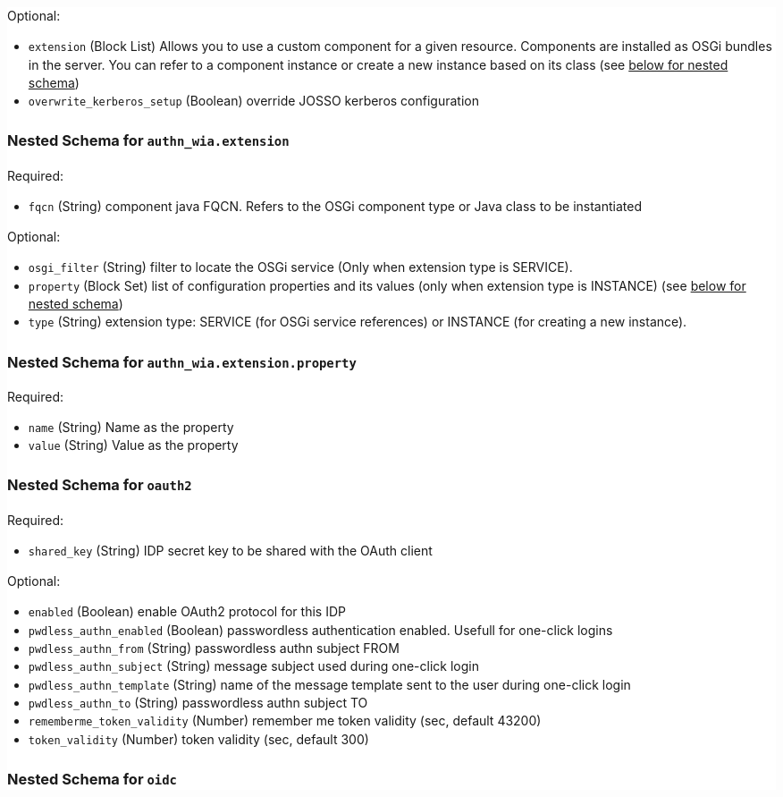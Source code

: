 Optional:

- `extension` (Block List) Allows you to use a custom component for a given resource.  Components are installed as OSGi bundles in the server.  You can refer to a component instance or create a new instance based on its class (see [below for nested schema](#nestedblock--authn_wia--extension))
- `overwrite_kerberos_setup` (Boolean) override JOSSO kerberos configuration

<a id="nestedblock--authn_wia--extension"></a>
### Nested Schema for `authn_wia.extension`

Required:

- `fqcn` (String) component java FQCN. Refers to the OSGi component type or Java class to be instantiated

Optional:

- `osgi_filter` (String) filter to locate the OSGi service (Only when extension type is SERVICE).
- `property` (Block Set) list of configuration properties and its values (only when extension type is INSTANCE) (see [below for nested schema](#nestedblock--authn_wia--extension--property))
- `type` (String) extension type: SERVICE (for OSGi service references) or INSTANCE (for creating a new instance).

<a id="nestedblock--authn_wia--extension--property"></a>
### Nested Schema for `authn_wia.extension.property`

Required:

- `name` (String) Name as the property
- `value` (String) Value as the property




<a id="nestedblock--oauth2"></a>
### Nested Schema for `oauth2`

Required:

- `shared_key` (String) IDP secret key to be shared with the OAuth client

Optional:

- `enabled` (Boolean) enable OAuth2 protocol for this IDP
- `pwdless_authn_enabled` (Boolean) passwordless authentication enabled. Usefull for one-click logins
- `pwdless_authn_from` (String) passwordless authn subject FROM
- `pwdless_authn_subject` (String) message subject used during one-click login
- `pwdless_authn_template` (String) name of the message template sent to the user during one-click login
- `pwdless_authn_to` (String) passwordless authn subject TO
- `rememberme_token_validity` (Number) remember me token validity (sec, default 43200)
- `token_validity` (Number) token validity (sec, default 300)


<a id="nestedblock--oidc"></a>
### Nested Schema for `oidc`
